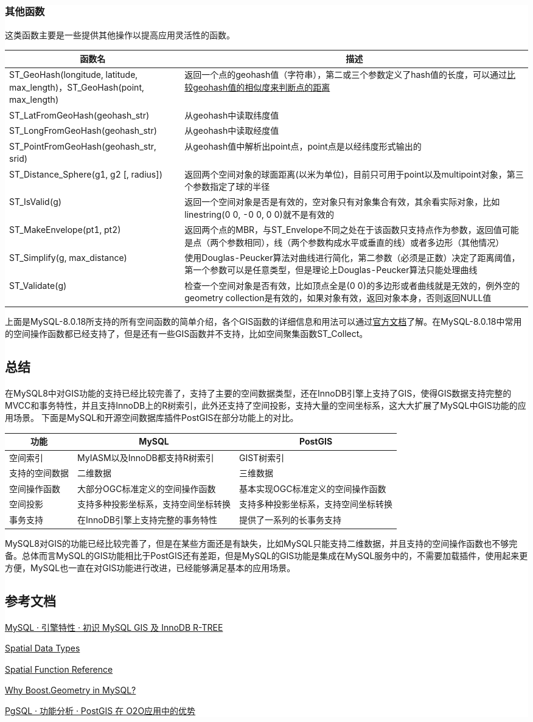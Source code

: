 ### 其他函数

这类函数主要是一些提供其他操作以提高应用灵活性的函数。

| 函数名                                                       | 描述                                                         |
| ------------------------------------------------------------ | ------------------------------------------------------------ |
| ST_GeoHash(longitude, latitude, max_length)，ST_GeoHash(point, max_length) | 返回一个点的geohash值（字符串），第二或三个参数定义了hash值的长度，可以通过[比较geohash值的相似度来判断点的距离](https://www.cnblogs.com/LBSer/p/3310455.html) |
| ST_LatFromGeoHash(geohash_str)                               | 从geohash中读取纬度值                                        |
| ST_LongFromGeoHash(geohash_str)                              | 从geohash中读取经度值                                        |
| ST_PointFromGeoHash(geohash_str, srid)                       | 从geohash值中解析出point点，point点是以经纬度形式输出的      |
| ST_Distance_Sphere(g1, g2 [, radius])                        | 返回两个空间对象的球面距离(以米为单位)，目前只可用于point以及multipoint对象，第三个参数指定了球的半径 |
| ST_IsValid(g)                                                | 返回一个空间对象是否是有效的，空对象只有对象集合有效，其余看实际对象，比如linestring(0 0, -0 0, 0 0)就不是有效的 |
| ST_MakeEnvelope(pt1, pt2)                                    | 返回两个点的MBR，与ST_Envelope不同之处在于该函数只支持点作为参数，返回值可能是点（两个参数相同），线（两个参数构成水平或垂直的线）或者多边形（其他情况） |
| ST_Simplify(g, max_distance)                                 | 使用Douglas-Peucker算法对曲线进行简化，第二参数（必须是正数）决定了距离阈值，第一个参数可以是任意类型，但是理论上Douglas-Peucker算法只能处理曲线 |
| ST_Validate(g)                                               | 检查一个空间对象是否有效，比如顶点全是(0 0)的多边形或者曲线就是无效的，例外空的geometry collection是有效的，如果对象有效，返回对象本身，否则返回NULL值 |

上面是MySQL-8.0.18所支持的所有空间函数的简单介绍，各个GIS函数的详细信息和用法可以通过[官方文档](https://dev.mysql.com/doc/refman/8.0/en/spatial-analysis-functions.html)了解。在MySQL-8.0.18中常用的空间操作函数都已经支持了，但是还有一些GIS函数并不支持，比如空间聚集函数ST_Collect。

## 总结

在MySQL8中对GIS功能的支持已经比较完善了，支持了主要的空间数据类型，还在InnoDB引擎上支持了GIS，使得GIS数据支持完整的MVCC和事务特性，并且支持InnoDB上的R树索引，此外还支持了空间投影，支持大量的空间坐标系，这大大扩展了MySQL中GIS功能的应用场景。 下面是MySQL和开源空间数据库插件PostGIS在部分功能上的对比。

| 功能           | MySQL                                | PostGIS                              |
| -------------- | ------------------------------------ | ------------------------------------ |
| 空间索引       | MyIASM以及InnoDB都支持R树索引        | GIST树索引                           |
| 支持的空间数据 | 二维数据                             | 三维数据                             |
| 空间操作函数   | 大部分OGC标准定义的空间操作函数      | 基本实现OGC标准定义的空间操作函数    |
| 空间投影       | 支持多种投影坐标系，支持空间坐标转换 | 支持多种投影坐标系，支持空间坐标转换 |
| 事务支持       | 在InnoDB引擎上支持完整的事务特性     | 提供了一系列的长事务支持             |

MySQL8对GIS的功能已经比较完善了，但是在某些方面还是有缺失，比如MySQL只能支持二维数据，并且支持的空间操作函数也不够完备。总体而言MySQL的GIS功能相比于PostGIS还有差距，但是MySQL的GIS功能是集成在MySQL服务中的，不需要加载插件，使用起来更方便，MySQL也一直在对GIS功能进行改进，已经能够满足基本的应用场景。

## 参考文档

[MySQL · 引擎特性 · 初识 MySQL GIS 及 InnoDB R-TREE](https://developer.aliyun.com/article/50625)

[Spatial Data Types](https://dev.mysql.com/doc/refman/8.0/en/spatial-types.html)

[Spatial Function Reference](https://dev.mysql.com/doc/refman/8.0/en/spatial-function-reference.html)

[Why Boost.Geometry in MySQL?](http://mysqlserverteam.com/why-boost-geometry-in-mysql/)

[PgSQL · 功能分析 · PostGIS 在 O2O应用中的优势](http://mysql.taobao.org/monthly/2015/07/04/)
